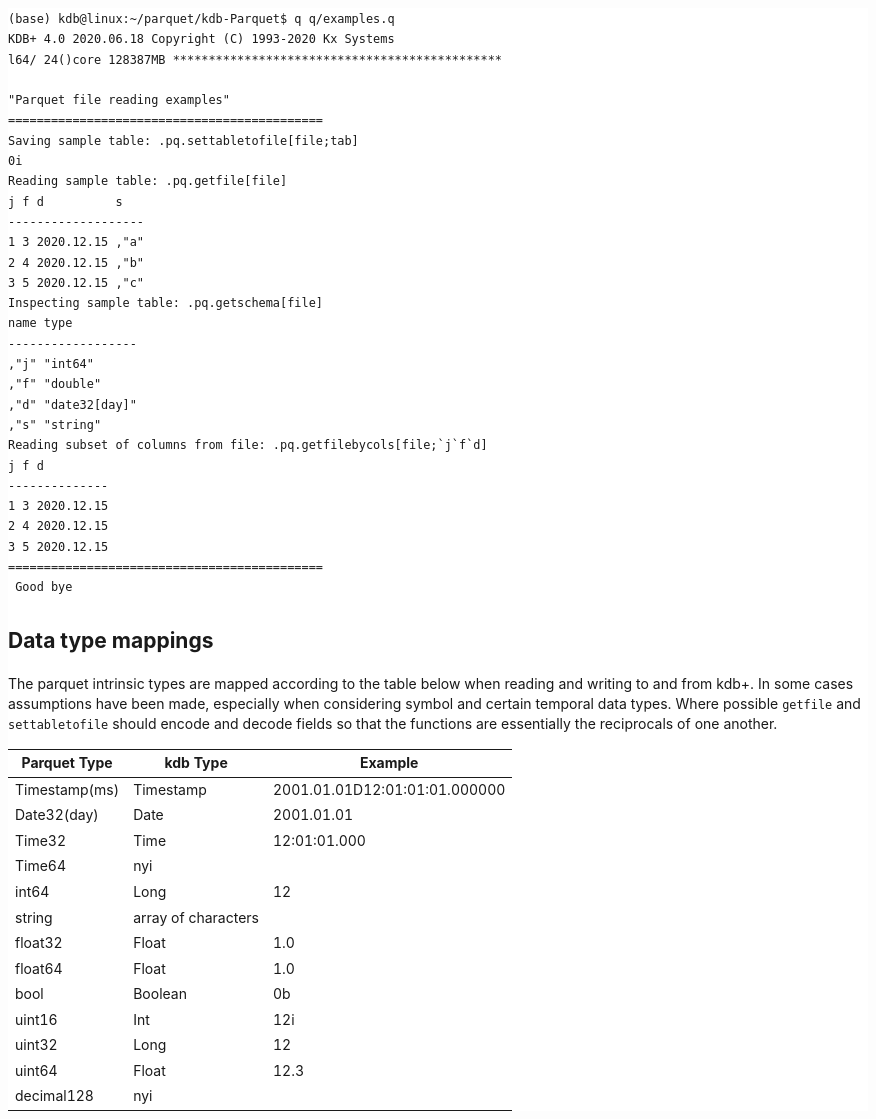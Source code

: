 ```
(base) kdb@linux:~/parquet/kdb-Parquet$ q q/examples.q
KDB+ 4.0 2020.06.18 Copyright (C) 1993-2020 Kx Systems
l64/ 24()core 128387MB **********************************************

"Parquet file reading examples"
============================================
Saving sample table: .pq.settabletofile[file;tab]
0i
Reading sample table: .pq.getfile[file]
j f d          s
-------------------
1 3 2020.12.15 ,"a"
2 4 2020.12.15 ,"b"
3 5 2020.12.15 ,"c"
Inspecting sample table: .pq.getschema[file]
name type
------------------
,"j" "int64"
,"f" "double"
,"d" "date32[day]"
,"s" "string"
Reading subset of columns from file: .pq.getfilebycols[file;`j`f`d]
j f d
--------------
1 3 2020.12.15
2 4 2020.12.15
3 5 2020.12.15
============================================
 Good bye
```

## Data type mappings 

The parquet intrinsic types are mapped according to the table below when reading and writing to and from kdb+. In some cases assumptions have been made, especially when considering symbol and certain temporal data types. Where possible `getfile` and `settabletofile` should encode and decode fields so that the functions are essentially the reciprocals of one another.   

|  Parquet Type  | kdb Type | Example |
| ------------- | ------------- | ------------|
| Timestamp(ms) | Timestamp     | 2001.01.01D12:01:01:01.000000|
| Date32(day)   | Date          | 2001.01.01                   |
| Time32        | Time          | 12:01:01.000                |
| Time64        | nyi           |    |
| int64         | Long          |          12|                  
| string        | array of characters||
| float32       | Float           |1.0|
| float64       | Float           |1.0|
| bool          | Boolean         |0b|
| uint16        | Int             |12i|
| uint32        | Long            |12|
| uint64        | Float           |12.3|
| decimal128    | nyi             ||